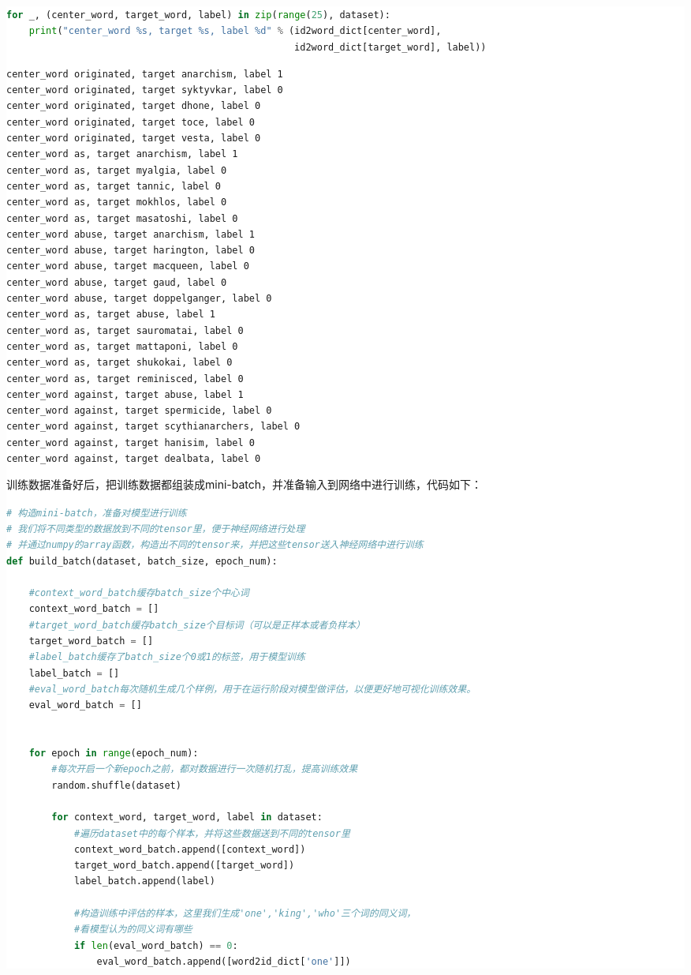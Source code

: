 
```python
for _, (center_word, target_word, label) in zip(range(25), dataset):
    print("center_word %s, target %s, label %d" % (id2word_dict[center_word],
                                                   id2word_dict[target_word], label))
```

    center_word originated, target anarchism, label 1
    center_word originated, target syktyvkar, label 0
    center_word originated, target dhone, label 0
    center_word originated, target toce, label 0
    center_word originated, target vesta, label 0
    center_word as, target anarchism, label 1
    center_word as, target myalgia, label 0
    center_word as, target tannic, label 0
    center_word as, target mokhlos, label 0
    center_word as, target masatoshi, label 0
    center_word abuse, target anarchism, label 1
    center_word abuse, target harington, label 0
    center_word abuse, target macqueen, label 0
    center_word abuse, target gaud, label 0
    center_word abuse, target doppelganger, label 0
    center_word as, target abuse, label 1
    center_word as, target sauromatai, label 0
    center_word as, target mattaponi, label 0
    center_word as, target shukokai, label 0
    center_word as, target reminisced, label 0
    center_word against, target abuse, label 1
    center_word against, target spermicide, label 0
    center_word against, target scythianarchers, label 0
    center_word against, target hanisim, label 0
    center_word against, target dealbata, label 0


训练数据准备好后，把训练数据都组装成mini-batch，并准备输入到网络中进行训练，代码如下：


```python
# 构造mini-batch，准备对模型进行训练
# 我们将不同类型的数据放到不同的tensor里，便于神经网络进行处理
# 并通过numpy的array函数，构造出不同的tensor来，并把这些tensor送入神经网络中进行训练
def build_batch(dataset, batch_size, epoch_num):
    
    #context_word_batch缓存batch_size个中心词
    context_word_batch = []
    #target_word_batch缓存batch_size个目标词（可以是正样本或者负样本）
    target_word_batch = []
    #label_batch缓存了batch_size个0或1的标签，用于模型训练
    label_batch = []
    #eval_word_batch每次随机生成几个样例，用于在运行阶段对模型做评估，以便更好地可视化训练效果。
    eval_word_batch = []
    

    for epoch in range(epoch_num):
        #每次开启一个新epoch之前，都对数据进行一次随机打乱，提高训练效果
        random.shuffle(dataset)
        
        for context_word, target_word, label in dataset:
            #遍历dataset中的每个样本，并将这些数据送到不同的tensor里
            context_word_batch.append([context_word])
            target_word_batch.append([target_word])
            label_batch.append(label)
            
            #构造训练中评估的样本，这里我们生成'one','king','who'三个词的同义词，
            #看模型认为的同义词有哪些
            if len(eval_word_batch) == 0:
                eval_word_batch.append([word2id_dict['one']])
```